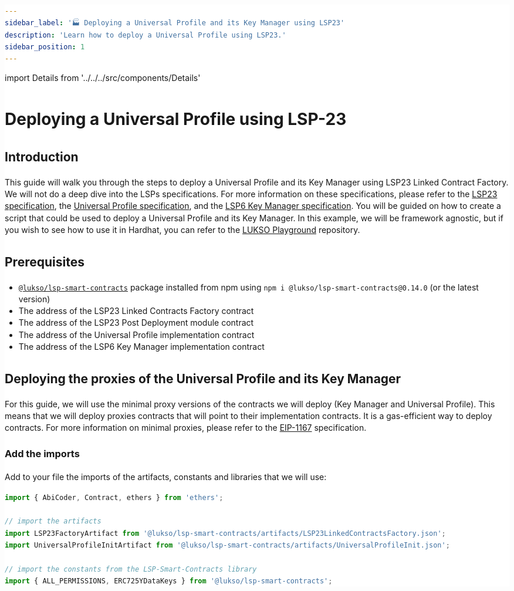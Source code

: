 ```yaml
---
sidebar_label: '🏭 Deploying a Universal Profile and its Key Manager using LSP23'
description: 'Learn how to deploy a Universal Profile using LSP23.'
sidebar_position: 1
---
```


import Details from '../../../src/components/Details'

# Deploying a Universal Profile using LSP-23

## Introduction

This guide will walk you through the steps to deploy a Universal Profile and its Key Manager using LSP23 Linked Contract Factory. We will not do a deep dive into the LSPs specifications. For more information on these specifications, please refer to the [LSP23 specification](../../standards/generic-standards/lsp23-linked-contracts-factory.md), the [Universal Profile specification](../../standards/universal-profile/introduction.md), and the [LSP6 Key Manager specification](../../standards/universal-profile/lsp6-key-manager.md).
You will be guided on how to create a script that could be used to deploy a Universal Profile and its Key Manager. In this example, we will be framework agnostic, but if you wish to see how to use it in Hardhat, you can refer to the [LUKSO Playground](https://github.com/lukso-network/lukso-playground) repository.

## Prerequisites

- [`@lukso/lsp-smart-contracts`](https://www.npmjs.com/package/@lukso/lsp-smart-contracts) package installed from npm using `npm i @lukso/lsp-smart-contracts@0.14.0` (or the latest version)
- The address of the LSP23 Linked Contracts Factory contract
- The address of the LSP23 Post Deployment module contract
- The address of the Universal Profile implementation contract
- The address of the LSP6 Key Manager implementation contract

## Deploying the proxies of the Universal Profile and its Key Manager

For this guide, we will use the minimal proxy versions of the contracts we will deploy (Key Manager and Universal Profile). This means that we will deploy proxies contracts that will point to their implementation contracts. It is a gas-efficient way to deploy contracts. For more information on minimal proxies, please refer to the [EIP-1167](https://eips.ethereum.org/EIPS/eip-1167) specification.

### Add the imports

Add to your file the imports of the artifacts, constants and libraries that we will use:

```typescript
import { AbiCoder, Contract, ethers } from 'ethers';

// import the artifacts
import LSP23FactoryArtifact from '@lukso/lsp-smart-contracts/artifacts/LSP23LinkedContractsFactory.json';
import UniversalProfileInitArtifact from '@lukso/lsp-smart-contracts/artifacts/UniversalProfileInit.json';

// import the constants from the LSP-Smart-Contracts library
import { ALL_PERMISSIONS, ERC725YDataKeys } from '@lukso/lsp-smart-contracts';
```
